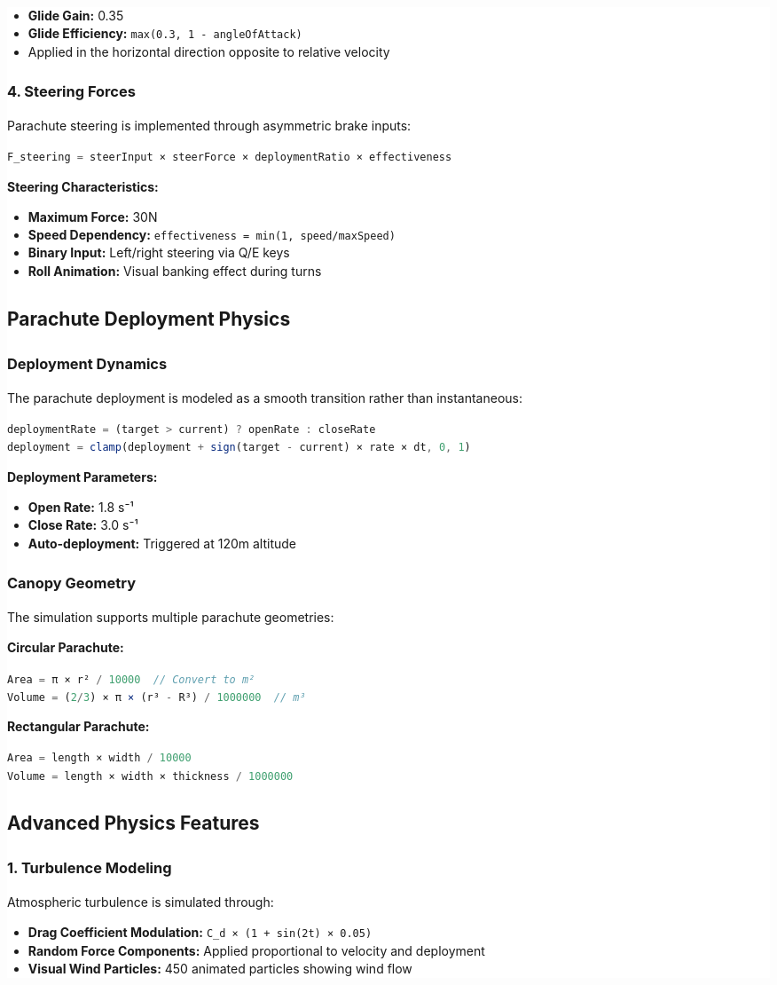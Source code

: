 - **Glide Gain:** 0.35
- **Glide Efficiency:** `max(0.3, 1 - angleOfAttack)`
- Applied in the horizontal direction opposite to relative velocity

### 4. Steering Forces

Parachute steering is implemented through asymmetric brake inputs:

```javascript
F_steering = steerInput × steerForce × deploymentRatio × effectiveness
```

**Steering Characteristics:**
- **Maximum Force:** 30N
- **Speed Dependency:** `effectiveness = min(1, speed/maxSpeed)`
- **Binary Input:** Left/right steering via Q/E keys
- **Roll Animation:** Visual banking effect during turns

## Parachute Deployment Physics

### Deployment Dynamics

The parachute deployment is modeled as a smooth transition rather than instantaneous:

```javascript
deploymentRate = (target > current) ? openRate : closeRate
deployment = clamp(deployment + sign(target - current) × rate × dt, 0, 1)
```

**Deployment Parameters:**
- **Open Rate:** 1.8 s⁻¹
- **Close Rate:** 3.0 s⁻¹
- **Auto-deployment:** Triggered at 120m altitude

### Canopy Geometry

The simulation supports multiple parachute geometries:

**Circular Parachute:**
```javascript
Area = π × r² / 10000  // Convert to m²
Volume = (2/3) × π × (r³ - R³) / 1000000  // m³
```

**Rectangular Parachute:**
```javascript
Area = length × width / 10000
Volume = length × width × thickness / 1000000
```

## Advanced Physics Features

### 1. Turbulence Modeling

Atmospheric turbulence is simulated through:
- **Drag Coefficient Modulation:** `C_d × (1 + sin(2t) × 0.05)`
- **Random Force Components:** Applied proportional to velocity and deployment
- **Visual Wind Particles:** 450 animated particles showing wind flow

